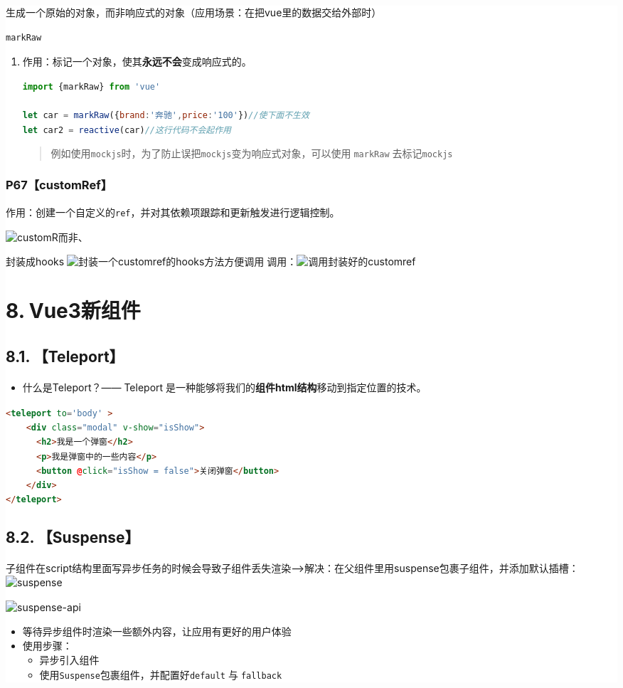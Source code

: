生成一个原始的对象，而非响应式的对象（应用场景：在把vue里的数据交给外部时）

`markRaw`

1. 作用：标记一个对象，使其**永远不会**变成响应式的。

   ```js
   import {markRaw} from 'vue'
   
   let car = markRaw({brand:'奔驰',price:'100'})//使下面不生效
   let car2 = reactive(car)//这行代码不会起作用
   ```

   >例如使用`mockjs`时，为了防止误把`mockjs`变为响应式对象，可以使用 `markRaw` 去标记`mockjs`

### P67【customRef】

作用：创建一个自定义的`ref`，并对其依赖项跟踪和更新触发进行逻辑控制。

![customR而非、](../note/customR而非、.png)

封装成hooks
![封装一个customref的hooks方法方便调用](../note/封装一个customref的hooks方法方便调用.png)
调用：![调用封装好的customref](../note/调用封装好的customref.png)

# 8. Vue3新组件

## 8.1. 【Teleport】

- 什么是Teleport？—— Teleport 是一种能够将我们的**组件html结构**移动到指定位置的技术。

```html
<teleport to='body' >
    <div class="modal" v-show="isShow">
      <h2>我是一个弹窗</h2>
      <p>我是弹窗中的一些内容</p>
      <button @click="isShow = false">关闭弹窗</button>
    </div>
</teleport>
```

## 8.2. 【Suspense】

子组件在script结构里面写异步任务的时候会导致子组件丢失渲染-->解决：在父组件里用suspense包裹子组件，并添加默认插槽：
![suspense](../note/suspense.png)

![suspense-api](../note/suspense-api.png)

-  等待异步组件时渲染一些额外内容，让应用有更好的用户体验 
-  使用步骤： 
   -  异步引入组件
   -  使用`Suspense`包裹组件，并配置好`default` 与 `fallback`
